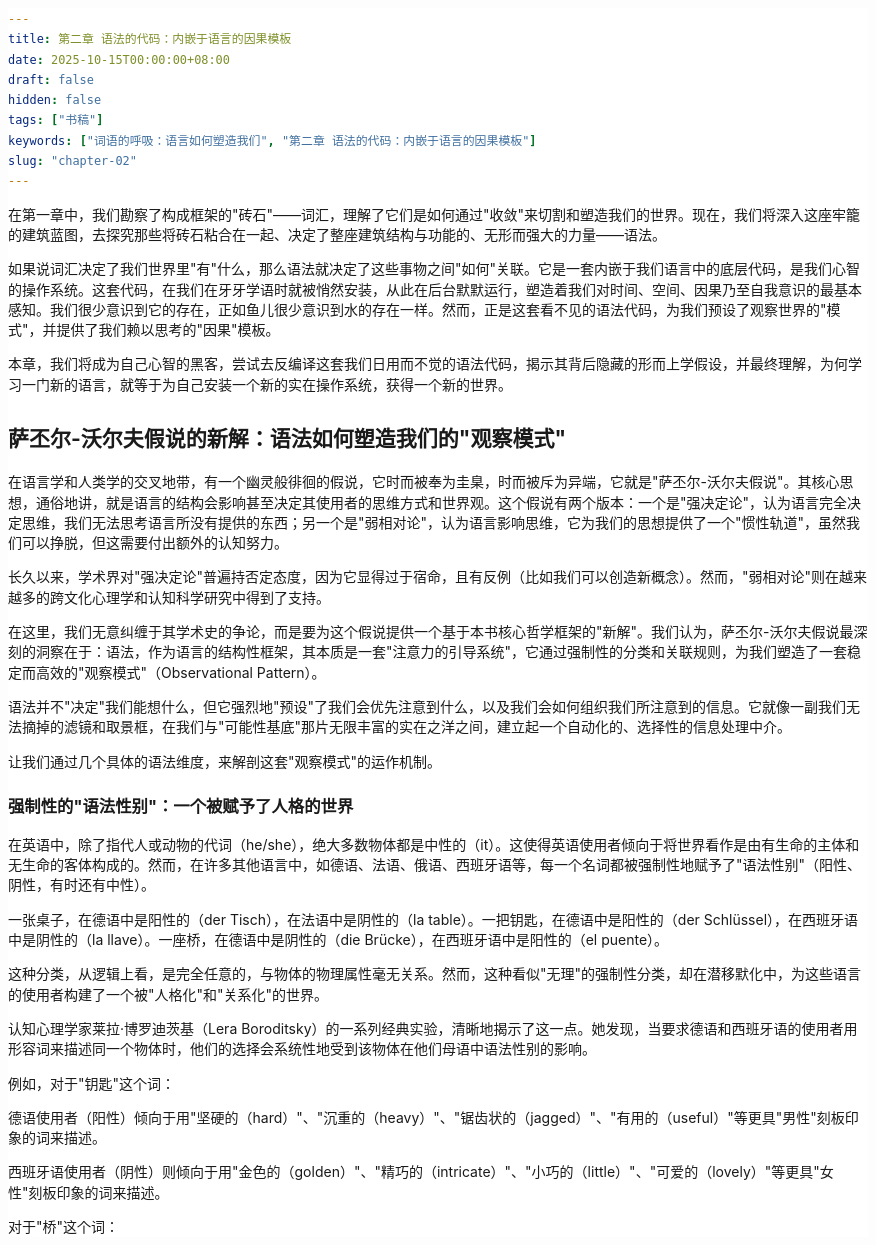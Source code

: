 ```yaml
---
title: 第二章 语法的代码：内嵌于语言的因果模板
date: 2025-10-15T00:00:00+08:00
draft: false
hidden: false
tags: ["书稿"]
keywords: ["词语的呼吸：语言如何塑造我们", "第二章 语法的代码：内嵌于语言的因果模板"]
slug: "chapter-02"
---
```


在第一章中，我们勘察了构成框架的"砖石"——词汇，理解了它们是如何通过"收敛"来切割和塑造我们的世界。现在，我们将深入这座牢籠的建筑蓝图，去探究那些将砖石粘合在一起、决定了整座建筑结构与功能的、无形而强大的力量——语法。

如果说词汇决定了我们世界里"有"什么，那么语法就决定了这些事物之间"如何"关联。它是一套内嵌于我们语言中的底层代码，是我们心智的操作系统。这套代码，在我们在牙牙学语时就被悄然安装，从此在后台默默运行，塑造着我们对时间、空间、因果乃至自我意识的最基本感知。我们很少意识到它的存在，正如鱼儿很少意识到水的存在一样。然而，正是这套看不见的语法代码，为我们预设了观察世界的"模式"，并提供了我们赖以思考的"因果"模板。

本章，我们将成为自己心智的黑客，尝试去反编译这套我们日用而不觉的语法代码，揭示其背后隐藏的形而上学假设，并最终理解，为何学习一门新的语言，就等于为自己安装一个新的实在操作系统，获得一个新的世界。

## 萨丕尔-沃尔夫假说的新解：语法如何塑造我们的"观察模式"

在语言学和人类学的交叉地带，有一个幽灵般徘徊的假说，它时而被奉为圭臬，时而被斥为异端，它就是"萨丕尔-沃尔夫假说"。其核心思想，通俗地讲，就是语言的结构会影响甚至决定其使用者的思维方式和世界观。这个假说有两个版本：一个是"强决定论"，认为语言完全决定思维，我们无法思考语言所没有提供的东西；另一个是"弱相对论"，认为语言影响思维，它为我们的思想提供了一个"惯性轨道"，虽然我们可以挣脱，但这需要付出额外的认知努力。

长久以来，学术界对"强决定论"普遍持否定态度，因为它显得过于宿命，且有反例（比如我们可以创造新概念）。然而，"弱相对论"则在越来越多的跨文化心理学和认知科学研究中得到了支持。

在这里，我们无意纠缠于其学术史的争论，而是要为这个假说提供一个基于本书核心哲学框架的"新解"。我们认为，萨丕尔-沃尔夫假说最深刻的洞察在于：语法，作为语言的结构性框架，其本质是一套"注意力的引导系统"，它通过强制性的分类和关联规则，为我们塑造了一套稳定而高效的"观察模式"（Observational Pattern）。

语法并不"决定"我们能想什么，但它强烈地"预设"了我们会优先注意到什么，以及我们会如何组织我们所注意到的信息。它就像一副我们无法摘掉的滤镜和取景框，在我们与"可能性基底"那片无限丰富的实在之洋之间，建立起一个自动化的、选择性的信息处理中介。

让我们通过几个具体的语法维度，来解剖这套"观察模式"的运作机制。

### 强制性的"语法性别"：一个被赋予了人格的世界

在英语中，除了指代人或动物的代词（he/she），绝大多数物体都是中性的（it）。这使得英语使用者倾向于将世界看作是由有生命的主体和无生命的客体构成的。然而，在许多其他语言中，如德语、法语、俄语、西班牙语等，每一个名词都被强制性地赋予了"语法性别"（阳性、阴性，有时还有中性）。

一张桌子，在德语中是阳性的（der Tisch），在法语中是阴性的（la table）。一把钥匙，在德语中是阳性的（der Schlüssel），在西班牙语中是阴性的（la llave）。一座桥，在德语中是阴性的（die Brücke），在西班牙语中是阳性的（el puente）。

这种分类，从逻辑上看，是完全任意的，与物体的物理属性毫无关系。然而，这种看似"无理"的强制性分类，却在潜移默化中，为这些语言的使用者构建了一个被"人格化"和"关系化"的世界。

认知心理学家莱拉·博罗迪茨基（Lera Boroditsky）的一系列经典实验，清晰地揭示了这一点。她发现，当要求德语和西班牙语的使用者用形容词来描述同一个物体时，他们的选择会系统性地受到该物体在他们母语中语法性别的影响。

例如，对于"钥匙"这个词：

德语使用者（阳性）倾向于用"坚硬的（hard）"、"沉重的（heavy）"、"锯齿状的（jagged）"、"有用的（useful）"等更具"男性"刻板印象的词来描述。

西班牙语使用者（阴性）则倾向于用"金色的（golden）"、"精巧的（intricate）"、"小巧的（little）"、"可爱的（lovely）"等更具"女性"刻板印象的词来描述。

对于"桥"这个词：
